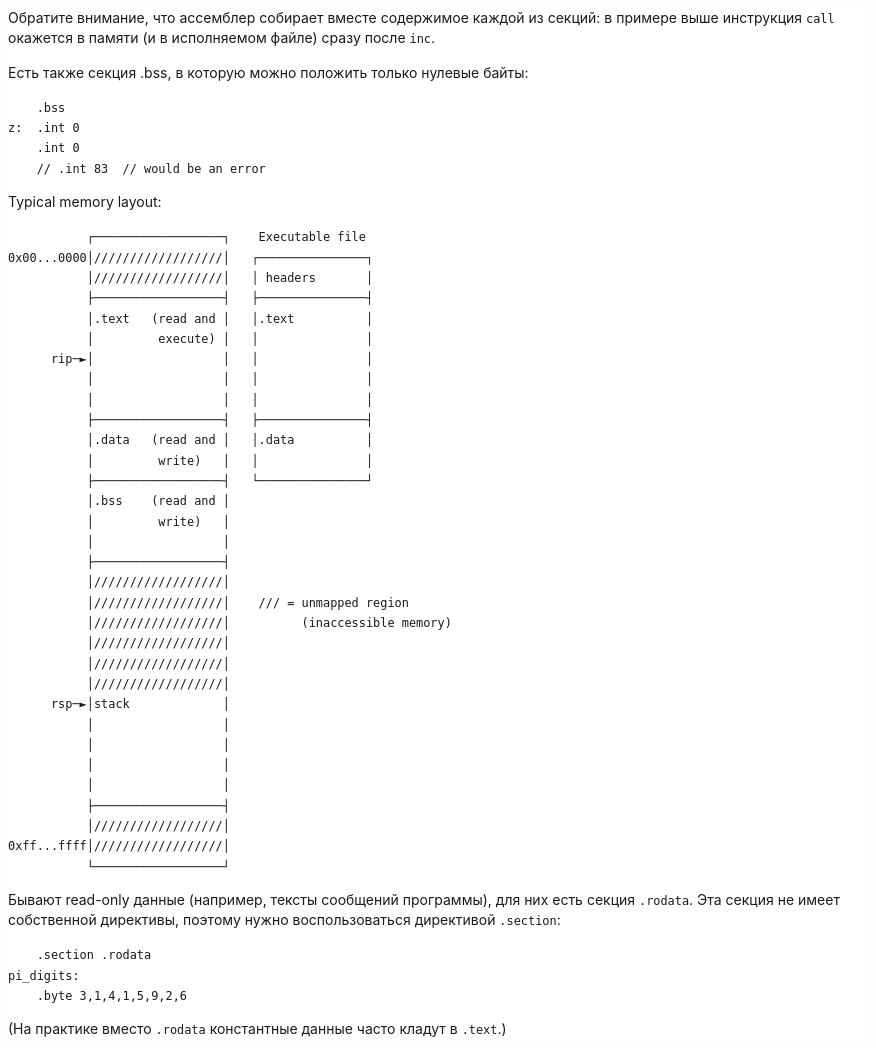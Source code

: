 Обратите внимание, что ассемблер собирает вместе содержимое каждой
из секций: в примере выше инструкция `call` окажется в памяти
(и в исполняемом файле)
сразу после `inc`.

Есть также секция .bss, в которую можно положить только нулевые байты:
```x86asm
    .bss
z:  .int 0
    .int 0
    // .int 83  // would be an error
```

Typical memory layout:
```
           ┌──────────────────┐    Executable file
0x00...0000│//////////////////│   ┌───────────────┐
           │//////////////////│   │ headers       │
           ├──────────────────┤   ├───────────────┤
           │.text   (read and │   │.text          │
           │         execute) │   │               │
      rip─►│                  │   │               │
           │                  │   │               │
           │                  │   │               │
           ├──────────────────┤   ├───────────────┤
           │.data   (read and │   │.data          │
           │         write)   │   │               │
           ├──────────────────┤   └───────────────┘
           │.bss    (read and │
           │         write)   │
           │                  │
           ├──────────────────┤
           │//////////////////│
           │//////////////////│    /// = unmapped region
           │//////////////////│          (inaccessible memory)
           │//////////////////│
           │//////////////////│
           │//////////////////│
      rsp─►│stack             │
           │                  │
           │                  │
           │                  │
           │                  │
           ├──────────────────┤
           │//////////////////│
0xff...ffff│//////////////////│
           └──────────────────┘
```

Бывают read-only данные (например, тексты сообщений программы),
для них есть секция `.rodata`. Эта секция не имеет собственной
директивы, поэтому нужно воспользоваться директивой `.section`:
```x86asm
    .section .rodata
pi_digits:
    .byte 3,1,4,1,5,9,2,6
```
(На практике вместо `.rodata` константные данные часто кладут в `.text`.)
